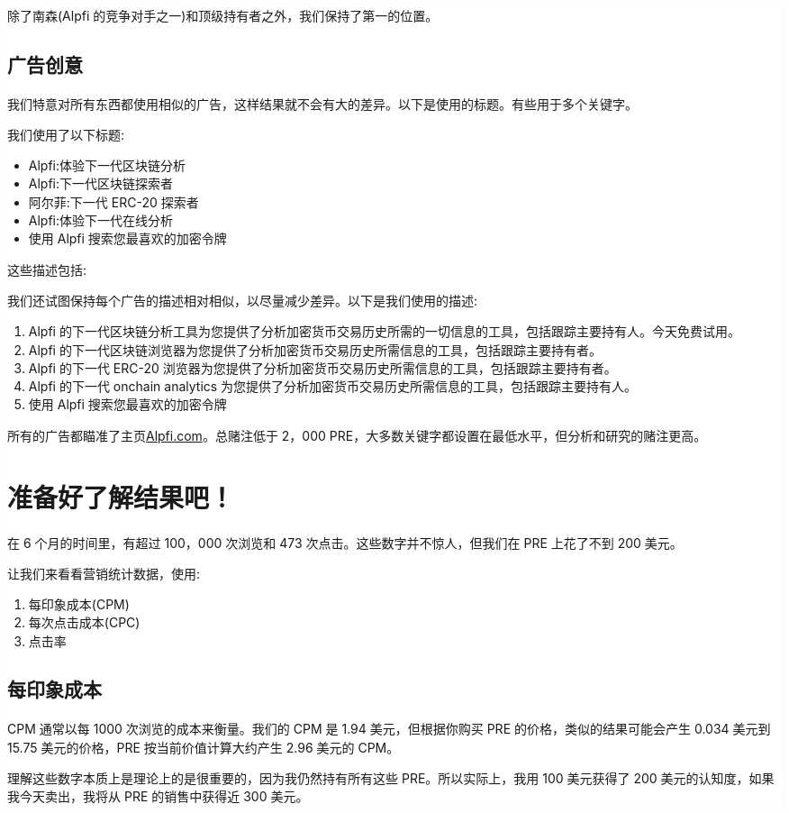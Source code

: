 除了南森(Alpfi 的竞争对手之一)和顶级持有者之外，我们保持了第一的位置。

## 广告创意

我们特意对所有东西都使用相似的广告，这样结果就不会有大的差异。以下是使用的标题。有些用于多个关键字。

我们使用了以下标题:

*   Alpfi:体验下一代区块链分析
*   Alpfi:下一代区块链探索者
*   阿尔菲:下一代 ERC-20 探索者
*   Alpfi:体验下一代在线分析
*   使用 Alpfi 搜索您最喜欢的加密令牌

这些描述包括:

我们还试图保持每个广告的描述相对相似，以尽量减少差异。以下是我们使用的描述:

1.  Alpfi 的下一代区块链分析工具为您提供了分析加密货币交易历史所需的一切信息的工具，包括跟踪主要持有人。今天免费试用。
2.  Alpfi 的下一代区块链浏览器为您提供了分析加密货币交易历史所需信息的工具，包括跟踪主要持有者。
3.  Alpfi 的下一代 ERC-20 浏览器为您提供了分析加密货币交易历史所需信息的工具，包括跟踪主要持有者。
4.  Alpfi 的下一代 onchain analytics 为您提供了分析加密货币交易历史所需信息的工具，包括跟踪主要持有人。
5.  使用 Alpfi 搜索您最喜欢的加密令牌

所有的广告都瞄准了主页[Alpfi.com](https://alpfi.com/)。总赌注低于 2，000 PRE，大多数关键字都设置在最低水平，但分析和研究的赌注更高。

# 准备好了解结果吧！

在 6 个月的时间里，有超过 100，000 次浏览和 473 次点击。这些数字并不惊人，但我们在 PRE 上花了不到 200 美元。

让我们来看看营销统计数据，使用:

1.  每印象成本(CPM)
2.  每次点击成本(CPC)
3.  点击率

## 每印象成本

CPM 通常以每 1000 次浏览的成本来衡量。我们的 CPM 是 1.94 美元，但根据你购买 PRE 的价格，类似的结果可能会产生 0.034 美元到 15.75 美元的价格，PRE 按当前价值计算大约产生 2.96 美元的 CPM。

理解这些数字本质上是理论上的是很重要的，因为我仍然持有所有这些 PRE。所以实际上，我用 100 美元获得了 200 美元的认知度，如果我今天卖出，我将从 PRE 的销售中获得近 300 美元。
